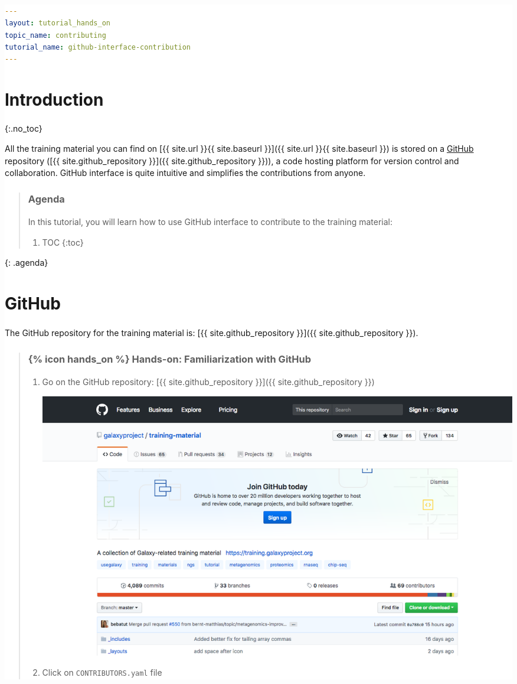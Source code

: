 ```yaml
---
layout: tutorial_hands_on
topic_name: contributing
tutorial_name: github-interface-contribution
---
```


# Introduction
{:.no_toc}

All the training material you can find on [{{ site.url }}{{ site.baseurl }}]({{ site.url }}{{ site.baseurl }}) is stored on a [GitHub](https://github.com) repository ([{{ site.github_repository }}]({{ site.github_repository }})), a code hosting platform for version control and collaboration. GitHub interface is quite intuitive and simplifies the contributions from anyone.

> ### Agenda
>
> In this tutorial, you will learn how to use GitHub interface to contribute to the training material:
>
> 1. TOC
> {:toc}
>
{: .agenda}

# GitHub

The GitHub repository for the training material is: [{{ site.github_repository }}]({{ site.github_repository }}).

> ### {% icon hands_on %} Hands-on: Familiarization with GitHub
>
> 1. Go on the GitHub repository: [{{ site.github_repository }}]({{ site.github_repository }})
> 
>    ![GitHub interface](../../images/github_interface.png "Interface of the GitHub repository of the training material")
>
> 2. Click on `CONTRIBUTORS.yaml` file
>